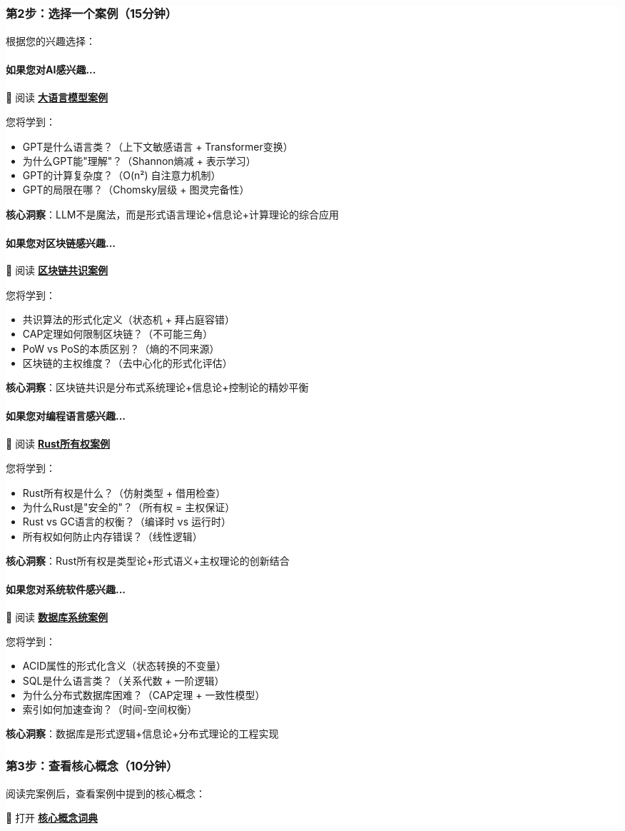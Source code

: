### 第2步：选择一个案例（15分钟）

根据您的兴趣选择：

#### 如果您对AI感兴趣...

📖 阅读 **[大语言模型案例](CASE_STUDY_LARGE_LANGUAGE_MODELS.md)**

您将学到：
- GPT是什么语言类？（上下文敏感语言 + Transformer变换）
- 为什么GPT能"理解"？（Shannon熵减 + 表示学习）
- GPT的计算复杂度？（O(n²) 自注意力机制）
- GPT的局限在哪？（Chomsky层级 + 图灵完备性）

**核心洞察**：LLM不是魔法，而是形式语言理论+信息论+计算理论的综合应用

#### 如果您对区块链感兴趣...

📖 阅读 **[区块链共识案例](CASE_STUDY_BLOCKCHAIN_CONSENSUS.md)**

您将学到：
- 共识算法的形式化定义（状态机 + 拜占庭容错）
- CAP定理如何限制区块链？（不可能三角）
- PoW vs PoS的本质区别？（熵的不同来源）
- 区块链的主权维度？（去中心化的形式化评估）

**核心洞察**：区块链共识是分布式系统理论+信息论+控制论的精妙平衡

#### 如果您对编程语言感兴趣...

📖 阅读 **[Rust所有权案例](CASE_STUDY_RUST_OWNERSHIP.md)**

您将学到：
- Rust所有权是什么？（仿射类型 + 借用检查）
- 为什么Rust是"安全的"？（所有权 = 主权保证）
- Rust vs GC语言的权衡？（编译时 vs 运行时）
- 所有权如何防止内存错误？（线性逻辑）

**核心洞察**：Rust所有权是类型论+形式语义+主权理论的创新结合

#### 如果您对系统软件感兴趣...

📖 阅读 **[数据库系统案例](CASE_STUDY_DATABASE_SYSTEMS.md)**

您将学到：
- ACID属性的形式化含义（状态转换的不变量）
- SQL是什么语言类？（关系代数 + 一阶逻辑）
- 为什么分布式数据库困难？（CAP定理 + 一致性模型）
- 索引如何加速查询？（时间-空间权衡）

**核心洞察**：数据库是形式逻辑+信息论+分布式理论的工程实现

### 第3步：查看核心概念（10分钟）

阅读完案例后，查看案例中提到的核心概念：

📖 打开 **[核心概念词典](CORE_CONCEPTS_DICTIONARY.md)**
